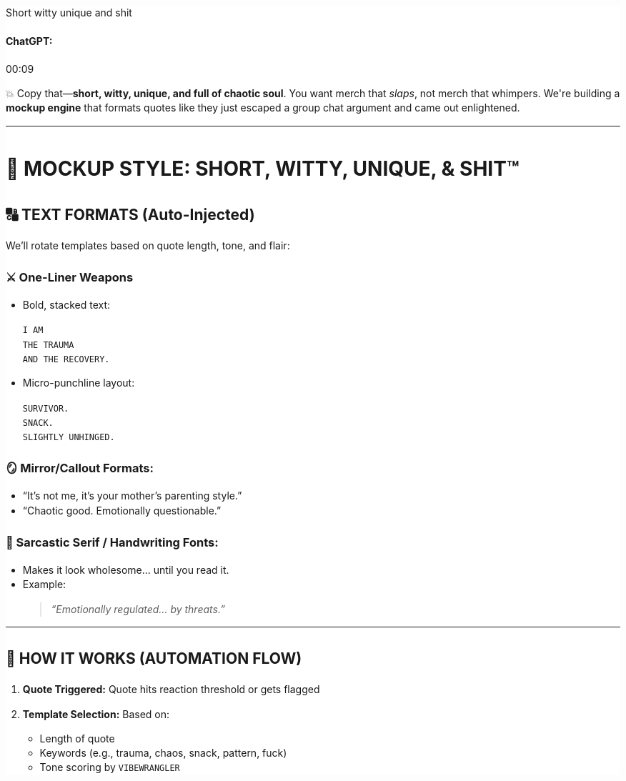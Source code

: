 Short witty unique and shit 

#### ChatGPT:
<time datetime="2025-07-10T05:09:47.425Z" title="7/10/2025, 12:09:47 AM">00:09</time>

💥 Copy that—**short, witty, unique, and full of chaotic soul**. You want merch that *slaps*, not merch that whimpers. We're building a **mockup engine** that formats quotes like they just escaped a group chat argument and came out enlightened.

---

# 🎨 MOCKUP STYLE: SHORT, WITTY, UNIQUE, & SHIT™

## 🔠 TEXT FORMATS (Auto-Injected)

We’ll rotate templates based on quote length, tone, and flair:

### ⚔️ One-Liner Weapons

- Bold, stacked text:
  ```
  I AM  
  THE TRAUMA  
  AND THE RECOVERY.
  ```

- Micro-punchline layout:
  ```
  SURVIVOR.
  SNACK.
  SLIGHTLY UNHINGED.
  ```

### 🪞 Mirror/Callout Formats:

- “It’s not me, it’s your mother’s parenting style.”
- “Chaotic good. Emotionally questionable.”

### 🐍 Sarcastic Serif / Handwriting Fonts:

- Makes it look wholesome... until you read it.
- Example:
  > *“Emotionally regulated… by threats.”*

---

## 🧠 HOW IT WORKS (AUTOMATION FLOW)

1. **Quote Triggered:** Quote hits reaction threshold or gets flagged

2. **Template Selection:** Based on:
   - Length of quote
   - Keywords (e.g., trauma, chaos, snack, pattern, fuck)
   - Tone scoring by `VIBEWRANGLER`
